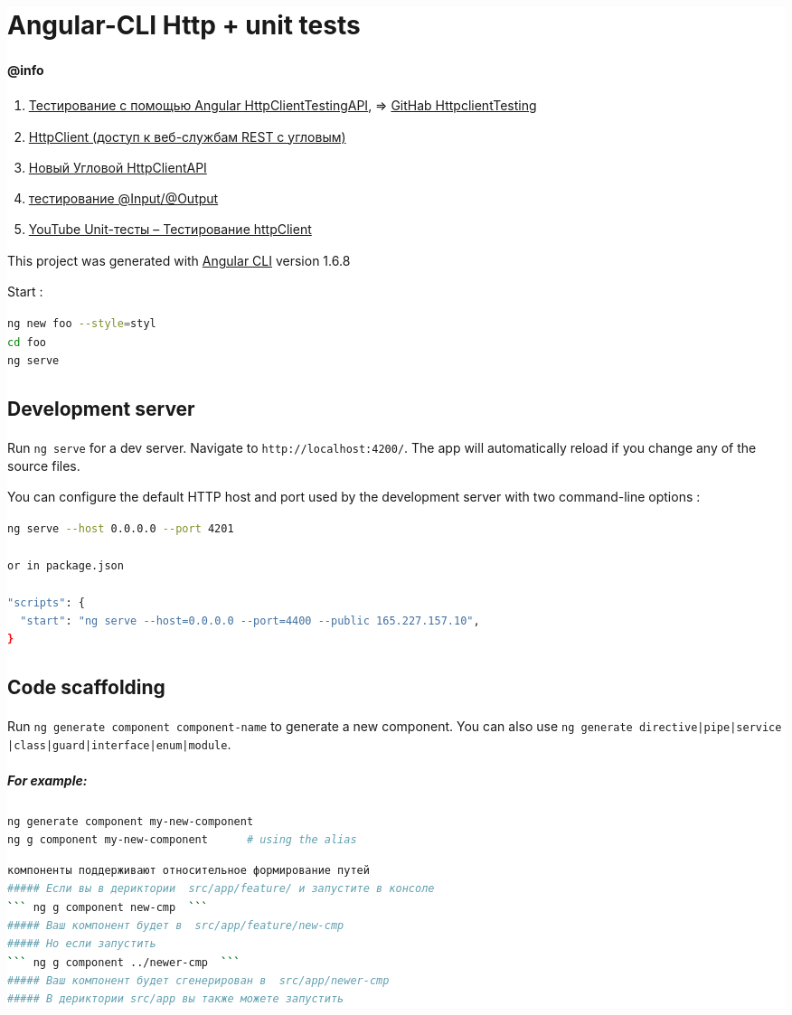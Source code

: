 # Angular-CLI Http + unit tests

#### @info 

1) [Тестирование с помощью Angular HttpClientTestingAPI](https://medium.com/netscape/testing-with-the-angular-httpclient-api-648203820712),  =>  [GitHab HttpclientTesting](https://github.com/cironunes/httpclient-testing)

2) [HttpClient (доступ к веб-службам REST с угловым)](https://codingthesmartway.com/angular-4-3-httpclient-accessing-rest-web-services-with-angular/)

3) [Новый Угловой HttpClientAPI](https://blog.angularindepth.com/the-new-angular-httpclient-api-9e5c85fe3361)

4) [тестирование @Input/@Output](http://www.vincecampanale.com/blog/2018/03/22/testing-custom-events-angular/)

5) [YouTube Unit-тесты – Тестирование httpClient](https://youtu.be/64CLXyQb7Jo)



This project was generated with [Angular CLI](https://github.com/angular/angular-cli) version 1.6.8

Start :
```bash
ng new foo --style=styl
cd foo
ng serve
```




## Development server
Run `ng serve` for a dev server. Navigate to `http://localhost:4200/`. The app will automatically reload if you change any of the source files.

You can configure the default HTTP host and port used by the development server with two command-line options :

```bash
ng serve --host 0.0.0.0 --port 4201

or in package.json

"scripts": {
  "start": "ng serve --host=0.0.0.0 --port=4400 --public 165.227.157.10",
}
```



## Code scaffolding
Run `ng generate component component-name` to generate a new component. You can also use `ng generate directive|pipe|service|class|guard|interface|enum|module`.

##### For example:
```bash
ng generate component my-new-component
ng g component my-new-component      # using the alias
```
```bash
компоненты поддерживают относительное формирование путей
##### Если вы в дериктории  src/app/feature/ и запустите в консоле
``` ng g component new-cmp  ```
##### Ваш компонент будет в  src/app/feature/new-cmp
##### Но если запустить
``` ng g component ../newer-cmp  ```
##### Ваш компонент будет сгенерирован в  src/app/newer-cmp
##### В дериктории src/app вы также можете запустить
```